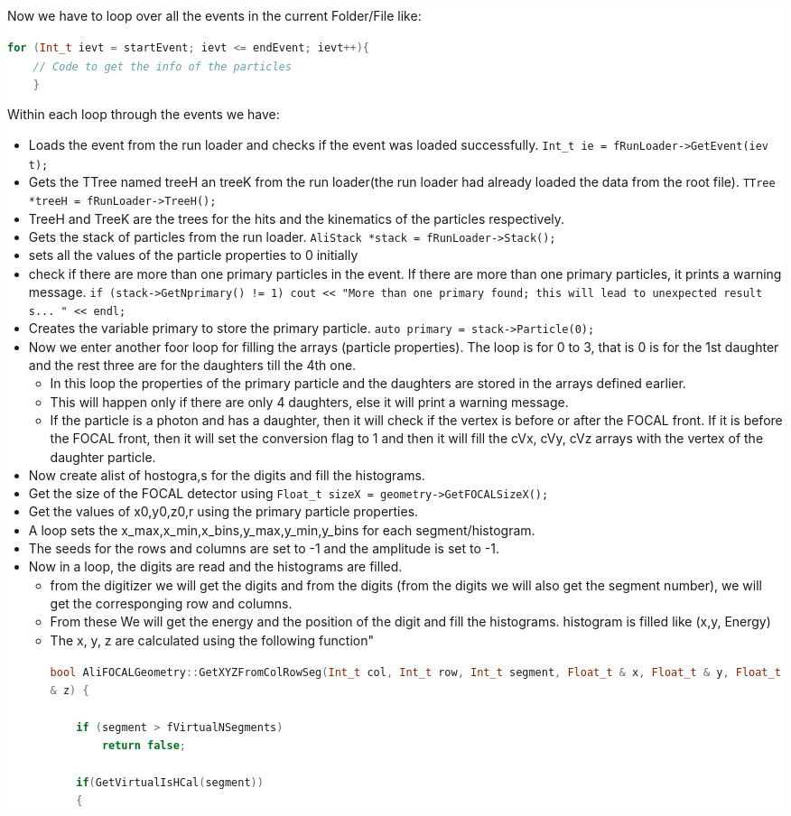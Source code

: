 ```cpp
```




Now we have to loop over all the events in the current Folder/File like:
```cpp
for (Int_t ievt = startEvent; ievt <= endEvent; ievt++){
    // Code to get the info of the particles
    }
```


Within each loop through the events we have:

- Loads the event from the run loader and checks if the event was loaded successfully. ``` Int_t ie = fRunLoader->GetEvent(ievt); ```
- Gets the TTree named treeH an treeK from the run loader(the run loader had already loaded the data from the root file). ``` TTree *treeH = fRunLoader->TreeH(); ```
- TreeH and TreeK are the trees for the hits and the kinematics of the particles respectively.
- Gets the stack of particles from the run loader. ```AliStack *stack = fRunLoader->Stack(); ```
- sets all the values of the particle properties to 0 initially
- check if there are more than one primary particles in the event. If there are more than one primary particles, it prints a warning message. ```if (stack->GetNprimary() != 1) cout << "More than one primary found; this will lead to unexpected results... " << endl;```
- Creates the variable primary to store the primary particle. ```auto primary = stack->Particle(0);```
- Now we enter another foor loop for filling the arrays (particle properties). The loop is for 0 to 3, that is 0 is for the 1st daughter and the rest three are for the daughters till the 4th one.
	- In this loop the properties of the primary particle and the daughters are stored in the arrays defined earlier.
	- This will happen only if there are only 4 daughters, else it will print a warning message.
	- If the particle is a photon and has a daughter, then it will check if the vertex is before or after the FOCAL front. If it is before the FOCAL front, then it will set the conversion flag to 1  and then it will fill the cVx, cVy, cVz arrays with the vertex of the daughter particle.
- Now create alist of hostogra,s for the digits and fill the histograms.
- Get the size of the FOCAL detector using ``` Float_t sizeX = geometry->GetFOCALSizeX(); ```
- Get the values of x0,y0,z0,r using the primary particle properties.
- A loop sets the x_max,x_min,x_bins,y_max,y_min,y_bins for each segment/histogram.
- The seeds for the rows and columns are set to -1 and the amplitude is set to -1.
- Now in a loop, the digits are read and the histograms are filled.
	- from the digitizer we will get the digits and from the digits (from the digits we will also get the segment number), we will get the corresponging row and columns.
	- From these We will get the energy and the position of the digit and fill the histograms. histogram is filled like (x,y, Energy)
	- The x, y, z are calculated using the following function"
		```cpp
		bool AliFOCALGeometry::GetXYZFromColRowSeg(Int_t col, Int_t row, Int_t segment, Float_t & x, Float_t & y, Float_t & z) {

			if (segment > fVirtualNSegments)
				return false;

			if(GetVirtualIsHCal(segment))
			{
